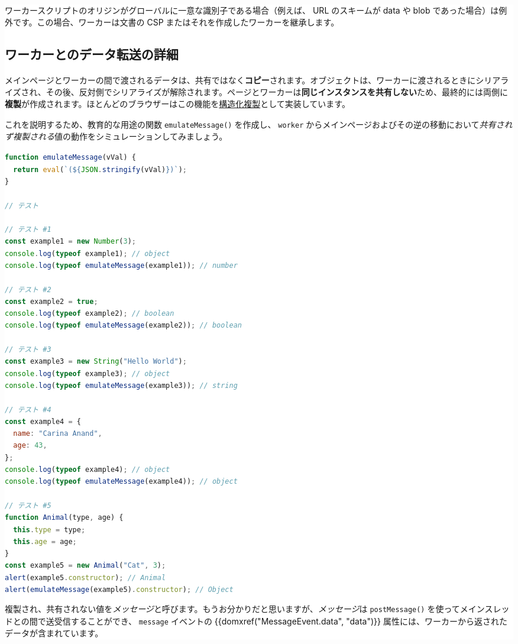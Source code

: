 ワーカースクリプトのオリジンがグローバルに一意な識別子である場合（例えば、 URL のスキームが data や blob であった場合）は例外です。この場合、ワーカーは文書の CSP またはそれを作成したワーカーを継承します。

## ワーカーとのデータ転送の詳細

メインページとワーカーの間で渡されるデータは、共有ではなく**コピー**されます。オブジェクトは、ワーカーに渡されるときにシリアライズされ、その後、反対側でシリアライズが解除されます。ページとワーカーは**同じインスタンスを共有しない**ため、最終的には両側に**複製**が作成されます。ほとんどのブラウザーはこの機能を[構造化複製](/ja/docs/Web/API/Web_Workers_API/Structured_clone_algorithm)として実装しています。

これを説明するため、教育的な用途の関数 `emulateMessage()` を作成し、 `worker` からメインページおよびその逆の移動において*共有されず複製される*値の動作をシミュレーションしてみましょう。

```js
function emulateMessage(vVal) {
  return eval(`(${JSON.stringify(vVal)})`);
}

// テスト

// テスト #1
const example1 = new Number(3);
console.log(typeof example1); // object
console.log(typeof emulateMessage(example1)); // number

// テスト #2
const example2 = true;
console.log(typeof example2); // boolean
console.log(typeof emulateMessage(example2)); // boolean

// テスト #3
const example3 = new String("Hello World");
console.log(typeof example3); // object
console.log(typeof emulateMessage(example3)); // string

// テスト #4
const example4 = {
  name: "Carina Anand",
  age: 43,
};
console.log(typeof example4); // object
console.log(typeof emulateMessage(example4)); // object

// テスト #5
function Animal(type, age) {
  this.type = type;
  this.age = age;
}
const example5 = new Animal("Cat", 3);
alert(example5.constructor); // Animal
alert(emulateMessage(example5).constructor); // Object
```

複製され、共有されない値を*メッセージ*と呼びます。もうお分かりだと思いますが、*メッセージ*は `postMessage()` を使ってメインスレッドとの間で送受信することができ、 `message` イベントの {{domxref("MessageEvent.data", "data")}} 属性には、ワーカーから返されたデータが含まれています。
